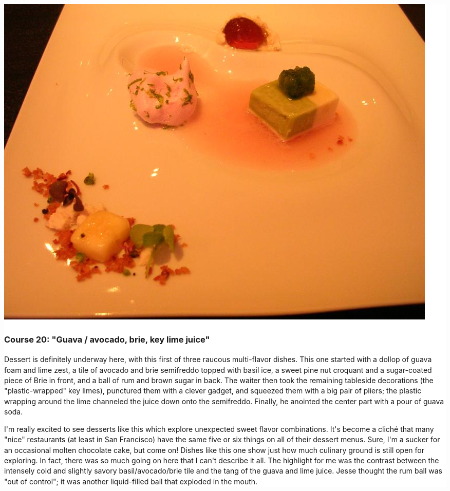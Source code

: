 ![](alinea/a-20-2797.all.jpg#center)
### Course 20: "Guava / avocado, brie, key lime juice"

Dessert is definitely underway here, with this first of three raucous
multi-flavor dishes.  This one started with a dollop of guava foam and lime
zest, a tile of avocado and brie semifreddo topped with basil ice, a sweet
pine nut croquant and a sugar-coated piece of Brie in front, and a ball of
rum and brown sugar in back.  The waiter then took the remaining tableside
decorations (the "plastic-wrapped" key limes), punctured them with a clever 
gadget, and squeezed them with a big pair of pliers; the plastic wrapping
around the lime channeled the juice down onto the semifreddo.  Finally, he
anointed the center part with a pour of guava soda.

I'm really excited to see desserts like this which explore unexpected
sweet flavor combinations.  It's become a clich&eacute; that many "nice"
restaurants (at least in San Francisco) have the same five or six things on
all of their dessert menus.  Sure, I'm a sucker for an occasional molten
chocolate cake, but come on!  Dishes like this one show just how much
culinary ground is still open for exploring.  In fact, there was so much
going on here that I can't describe it all.  The highlight for me was the
contrast between the intensely cold and slightly savory basil/avocado/brie
tile and the tang of the guava and lime juice.  Jesse thought the rum ball
was "out of control"; it was another liquid-filled ball that exploded in
the mouth.
